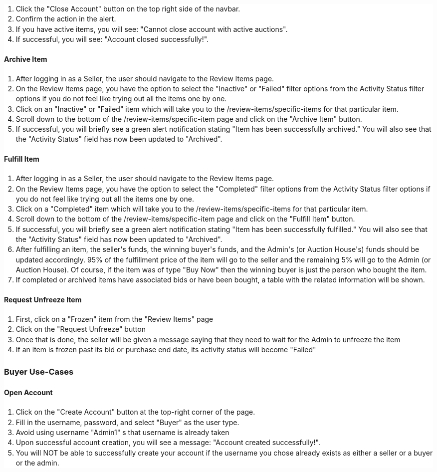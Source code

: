 1. Click the "Close Account" button on the top right side of the navbar.
2. Confirm the action in the alert.
3. If you have active items, you will see: "Cannot close account with active auctions".
4. If successful, you will see: "Account closed successfully!".

#### Archive Item

1. After logging in as a Seller, the user should navigate to the Review Items page.
2. On the Review Items page, you have the option to select the "Inactive" or "Failed" filter options from the Activity Status filter options
   if you do not feel like trying out all the items one by one.
3. Click on an "Inactive" or "Failed" item which will take you to the /review-items/specific-items for that particular item.
4. Scroll down to the bottom of the /review-items/specific-item page and click on the "Archive Item" button.
5. If successful, you will briefly see a green alert notification stating "Item has been successfully archived." You will also see that the "Activity Status" field has now been updated to "Archived".

#### Fulfill Item

1. After logging in as a Seller, the user should navigate to the Review Items page.
2. On the Review Items page, you have the option to select the "Completed" filter options from the Activity Status filter options
   if you do not feel like trying out all the items one by one.
3. Click on a "Completed" item which will take you to the /review-items/specific-items for that particular item.
4. Scroll down to the bottom of the /review-items/specific-item page and click on the "Fulfill Item" button.
5. If successful, you will briefly see a green alert notification stating "Item has been successfully fulfilled." You will also see that the "Activity Status" field has now been updated to "Archived".
6. After fulfilling an item, the seller's funds, the winning buyer's funds, and the Admin's (or Auction House's) funds should be updated accordingly. 95% of the fulfillment price of the item will go to the seller and the remaining 5% will go to the Admin (or Auction House). Of course, if the item was of type "Buy Now" then the winning buyer is just the person who bought the item.
7. If completed or archived items have associated bids or have been bought, a table with the related information will be shown.

#### Request Unfreeze Item

1. First, click on a "Frozen" item from the "Review Items" page
2. Click on the "Request Unfreeze" button
3. Once that is done, the seller will be given a message saying that they need to wait for the Admin to unfreeze the item
4. If an item is frozen past its bid or purchase end date, its activity status will become "Failed"

### Buyer Use-Cases

#### Open Account

1. Click on the "Create Account" button at the top-right corner of the page.
2. Fill in the username, password, and select "Buyer" as the user type.
3. Avoid using username "Admin1" s that username is already taken
4. Upon successful account creation, you will see a message: "Account created successfully!".
5. You will NOT be able to successfully create your account if the username you chose already exists as either a seller or a buyer or the admin.
